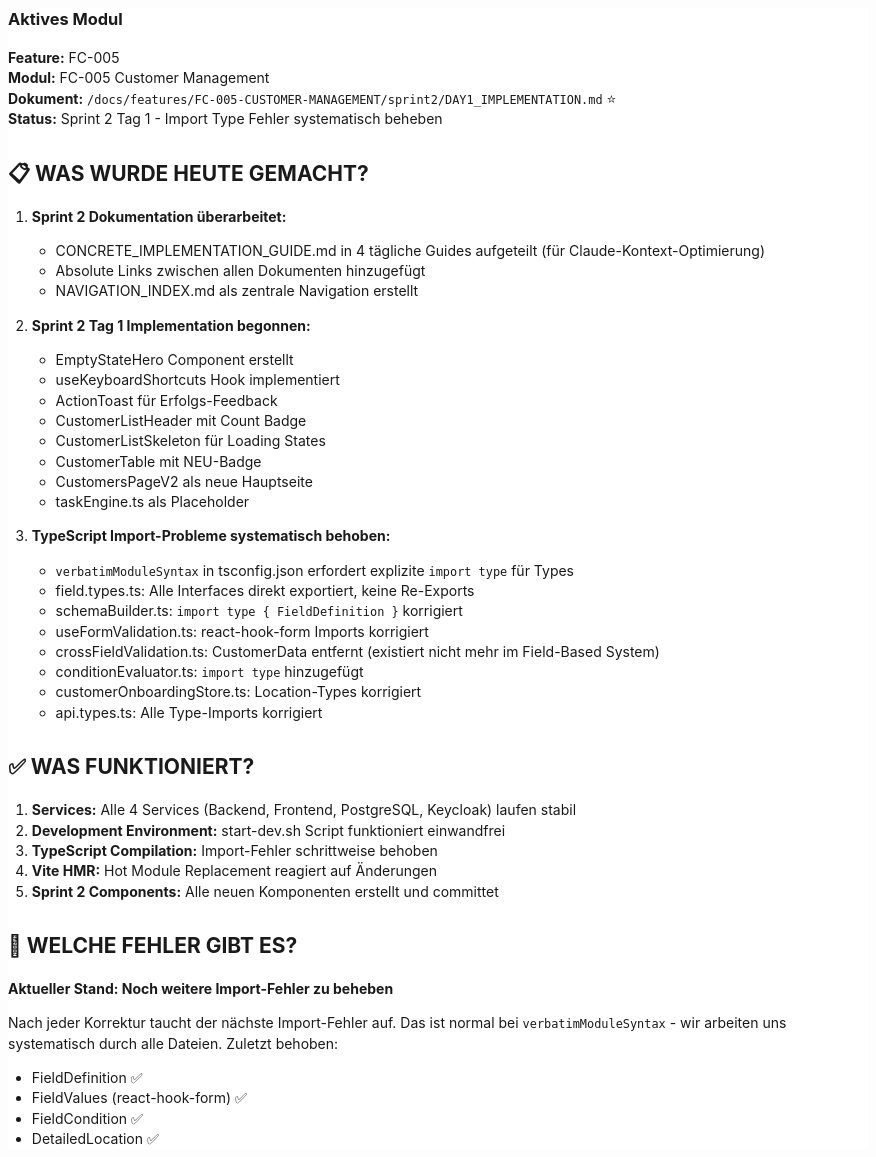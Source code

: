 ### Aktives Modul
**Feature:** FC-005  
**Modul:** FC-005 Customer Management  
**Dokument:** `/docs/features/FC-005-CUSTOMER-MANAGEMENT/sprint2/DAY1_IMPLEMENTATION.md` ⭐  
**Status:** Sprint 2 Tag 1 - Import Type Fehler systematisch beheben

## 📋 WAS WURDE HEUTE GEMACHT?

1. **Sprint 2 Dokumentation überarbeitet:**
   - CONCRETE_IMPLEMENTATION_GUIDE.md in 4 tägliche Guides aufgeteilt (für Claude-Kontext-Optimierung)
   - Absolute Links zwischen allen Dokumenten hinzugefügt
   - NAVIGATION_INDEX.md als zentrale Navigation erstellt

2. **Sprint 2 Tag 1 Implementation begonnen:**
   - EmptyStateHero Component erstellt
   - useKeyboardShortcuts Hook implementiert
   - ActionToast für Erfolgs-Feedback
   - CustomerListHeader mit Count Badge
   - CustomerListSkeleton für Loading States
   - CustomerTable mit NEU-Badge
   - CustomersPageV2 als neue Hauptseite
   - taskEngine.ts als Placeholder

3. **TypeScript Import-Probleme systematisch behoben:**
   - `verbatimModuleSyntax` in tsconfig.json erfordert explizite `import type` für Types
   - field.types.ts: Alle Interfaces direkt exportiert, keine Re-Exports
   - schemaBuilder.ts: `import type { FieldDefinition }` korrigiert
   - useFormValidation.ts: react-hook-form Imports korrigiert
   - crossFieldValidation.ts: CustomerData entfernt (existiert nicht mehr im Field-Based System)
   - conditionEvaluator.ts: `import type` hinzugefügt
   - customerOnboardingStore.ts: Location-Types korrigiert
   - api.types.ts: Alle Type-Imports korrigiert

## ✅ WAS FUNKTIONIERT?

1. **Services:** Alle 4 Services (Backend, Frontend, PostgreSQL, Keycloak) laufen stabil
2. **Development Environment:** start-dev.sh Script funktioniert einwandfrei
3. **TypeScript Compilation:** Import-Fehler schrittweise behoben
4. **Vite HMR:** Hot Module Replacement reagiert auf Änderungen
5. **Sprint 2 Components:** Alle neuen Komponenten erstellt und committet

## 🚨 WELCHE FEHLER GIBT ES?

**Aktueller Stand: Noch weitere Import-Fehler zu beheben**

Nach jeder Korrektur taucht der nächste Import-Fehler auf. Das ist normal bei `verbatimModuleSyntax` - wir arbeiten uns systematisch durch alle Dateien. Zuletzt behoben:
- FieldDefinition ✅
- FieldValues (react-hook-form) ✅
- FieldCondition ✅
- DetailedLocation ✅
